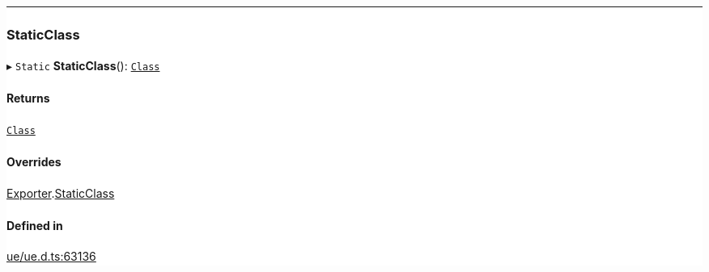___

### StaticClass

▸ `Static` **StaticClass**(): [`Class`](ue_ue.Class.md)

#### Returns

[`Class`](ue_ue.Class.md)

#### Overrides

[Exporter](ue_ue.Exporter.md).[StaticClass](ue_ue.Exporter.md#staticclass)

#### Defined in

[ue/ue.d.ts:63136](https://github.com/YugMetaverse/yug_typings/blob/25cad34/ue/ue.d.ts#L63136)
